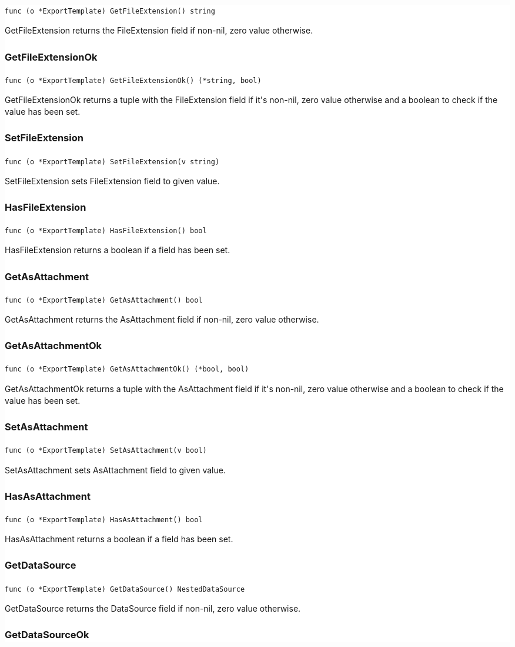`func (o *ExportTemplate) GetFileExtension() string`

GetFileExtension returns the FileExtension field if non-nil, zero value otherwise.

### GetFileExtensionOk

`func (o *ExportTemplate) GetFileExtensionOk() (*string, bool)`

GetFileExtensionOk returns a tuple with the FileExtension field if it's non-nil, zero value otherwise
and a boolean to check if the value has been set.

### SetFileExtension

`func (o *ExportTemplate) SetFileExtension(v string)`

SetFileExtension sets FileExtension field to given value.

### HasFileExtension

`func (o *ExportTemplate) HasFileExtension() bool`

HasFileExtension returns a boolean if a field has been set.

### GetAsAttachment

`func (o *ExportTemplate) GetAsAttachment() bool`

GetAsAttachment returns the AsAttachment field if non-nil, zero value otherwise.

### GetAsAttachmentOk

`func (o *ExportTemplate) GetAsAttachmentOk() (*bool, bool)`

GetAsAttachmentOk returns a tuple with the AsAttachment field if it's non-nil, zero value otherwise
and a boolean to check if the value has been set.

### SetAsAttachment

`func (o *ExportTemplate) SetAsAttachment(v bool)`

SetAsAttachment sets AsAttachment field to given value.

### HasAsAttachment

`func (o *ExportTemplate) HasAsAttachment() bool`

HasAsAttachment returns a boolean if a field has been set.

### GetDataSource

`func (o *ExportTemplate) GetDataSource() NestedDataSource`

GetDataSource returns the DataSource field if non-nil, zero value otherwise.

### GetDataSourceOk
